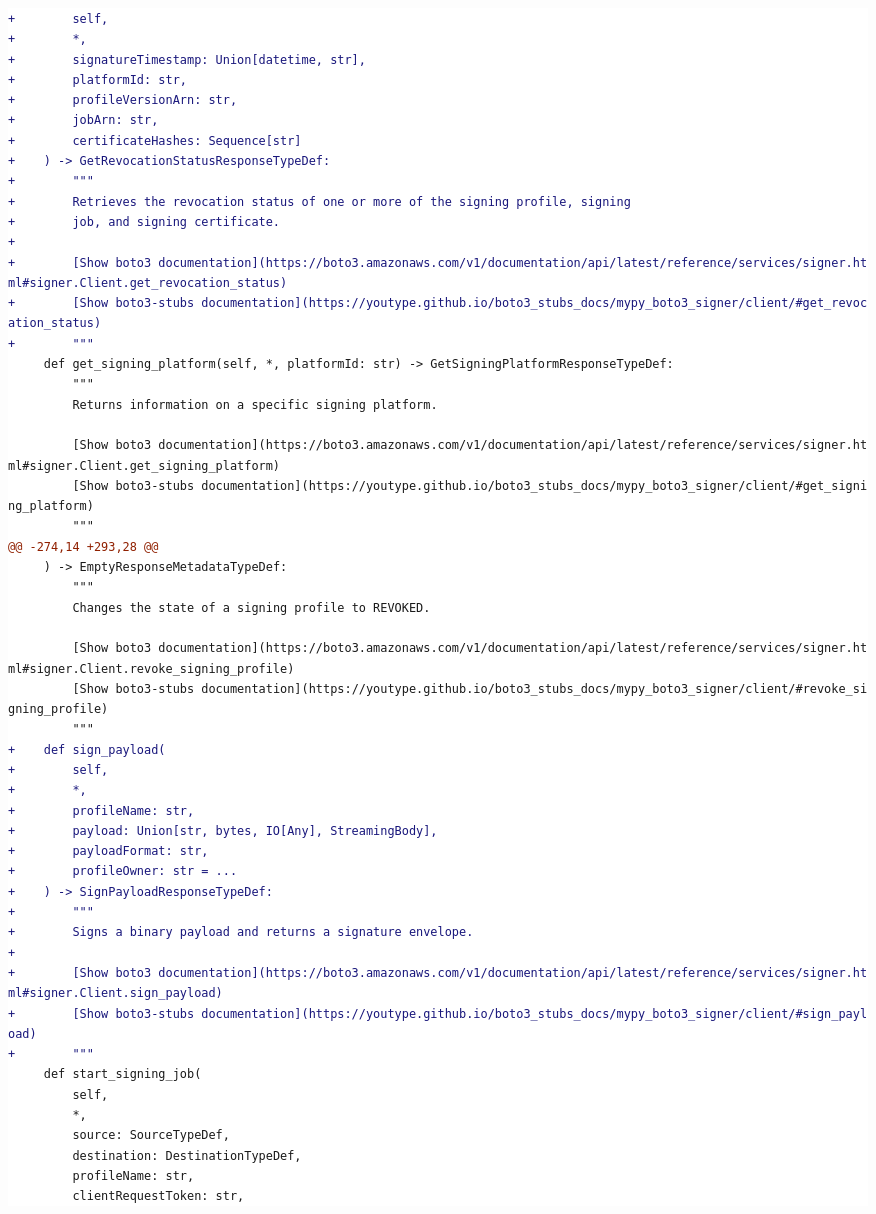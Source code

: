 ```diff
+        self,
+        *,
+        signatureTimestamp: Union[datetime, str],
+        platformId: str,
+        profileVersionArn: str,
+        jobArn: str,
+        certificateHashes: Sequence[str]
+    ) -> GetRevocationStatusResponseTypeDef:
+        """
+        Retrieves the revocation status of one or more of the signing profile, signing
+        job, and signing certificate.
+
+        [Show boto3 documentation](https://boto3.amazonaws.com/v1/documentation/api/latest/reference/services/signer.html#signer.Client.get_revocation_status)
+        [Show boto3-stubs documentation](https://youtype.github.io/boto3_stubs_docs/mypy_boto3_signer/client/#get_revocation_status)
+        """
     def get_signing_platform(self, *, platformId: str) -> GetSigningPlatformResponseTypeDef:
         """
         Returns information on a specific signing platform.
 
         [Show boto3 documentation](https://boto3.amazonaws.com/v1/documentation/api/latest/reference/services/signer.html#signer.Client.get_signing_platform)
         [Show boto3-stubs documentation](https://youtype.github.io/boto3_stubs_docs/mypy_boto3_signer/client/#get_signing_platform)
         """
@@ -274,14 +293,28 @@
     ) -> EmptyResponseMetadataTypeDef:
         """
         Changes the state of a signing profile to REVOKED.
 
         [Show boto3 documentation](https://boto3.amazonaws.com/v1/documentation/api/latest/reference/services/signer.html#signer.Client.revoke_signing_profile)
         [Show boto3-stubs documentation](https://youtype.github.io/boto3_stubs_docs/mypy_boto3_signer/client/#revoke_signing_profile)
         """
+    def sign_payload(
+        self,
+        *,
+        profileName: str,
+        payload: Union[str, bytes, IO[Any], StreamingBody],
+        payloadFormat: str,
+        profileOwner: str = ...
+    ) -> SignPayloadResponseTypeDef:
+        """
+        Signs a binary payload and returns a signature envelope.
+
+        [Show boto3 documentation](https://boto3.amazonaws.com/v1/documentation/api/latest/reference/services/signer.html#signer.Client.sign_payload)
+        [Show boto3-stubs documentation](https://youtype.github.io/boto3_stubs_docs/mypy_boto3_signer/client/#sign_payload)
+        """
     def start_signing_job(
         self,
         *,
         source: SourceTypeDef,
         destination: DestinationTypeDef,
         profileName: str,
         clientRequestToken: str,
```
